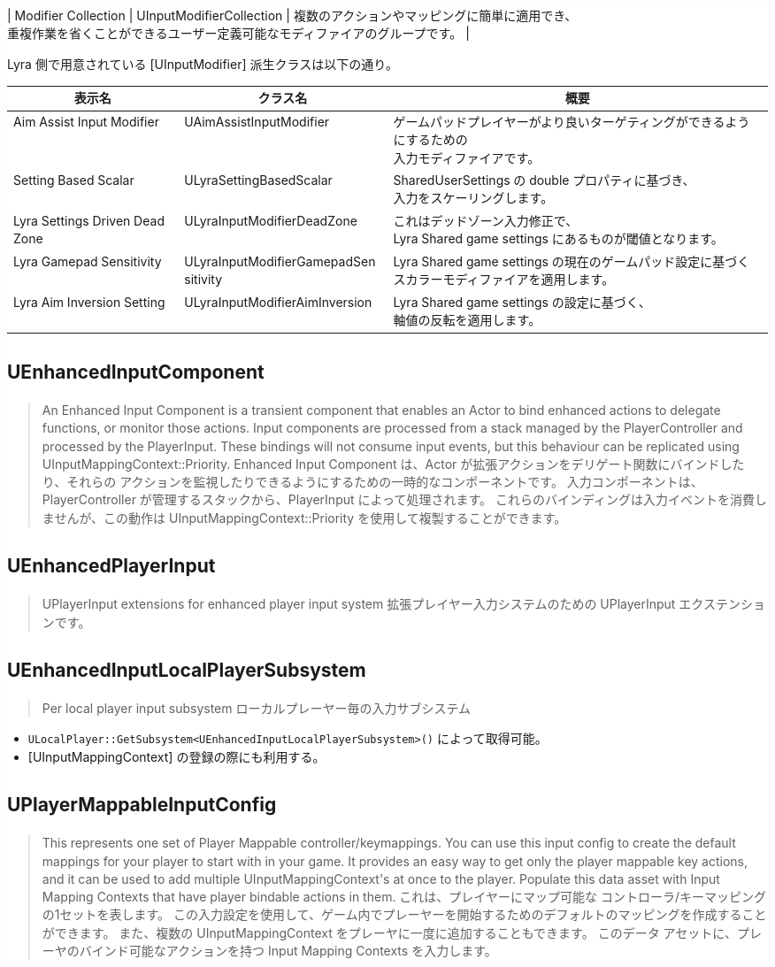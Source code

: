 | Modifier Collection            | UInputModifierCollection                   | 複数のアクションやマッピングに簡単に適用でき、 <br> 重複作業を省くことができるユーザー定義可能なモディファイアのグループです。           |

Lyra 側で用意されている [UInputModifier] 派生クラスは以下の通り。

| 表示名                         | クラス名                                   | 概要                                                                                                                                     |
|--------------------------------|--------------------------------------------|------------------------------------------------------------------------------------------------------------------------------------------|
| Aim Assist Input Modifier      | UAimAssistInputModifier                    | ゲームパッドプレイヤーがより良いターゲティングができるようにするための <br> 入力モディファイアです。                                     |
| Setting Based Scalar           | ULyraSettingBasedScalar                    | SharedUserSettings の double プロパティに基づき、 <br> 入力をスケーリングします。                                                        |
| Lyra Settings Driven Dead Zone | ULyraInputModifierDeadZone                 | これはデッドゾーン入力修正で、 <br> Lyra Shared game settings にあるものが閾値となります。                                               |
| Lyra Gamepad Sensitivity       | ULyraInputModifierGamepadSensitivity       | Lyra Shared game settings の現在のゲームパッド設定に基づく <br> スカラーモディファイアを適用します。                                     |
| Lyra Aim Inversion Setting     | ULyraInputModifierAimInversion             | Lyra Shared game settings の設定に基づく、 <br> 軸値の反転を適用します。                                                                 |


## UEnhancedInputComponent

> An Enhanced Input Component is a transient component that enables an Actor to bind enhanced actions to delegate functions, or monitor those actions.
> Input components are processed from a stack managed by the PlayerController and processed by the PlayerInput.
> These bindings will not consume input events, but this behaviour can be replicated using UInputMappingContext::Priority.
> Enhanced Input Component は、Actor が拡張アクションをデリゲート関数にバインドしたり、それらの アクションを監視したりできるようにするための一時的なコンポーネントです。
> 入力コンポーネントは、PlayerController が管理するスタックから、PlayerInput によって処理されます。
> これらのバインディングは入力イベントを消費しませんが、この動作は UInputMappingContext::Priority を使用して複製することができます。

## UEnhancedPlayerInput

> UPlayerInput extensions for enhanced player input system
> 拡張プレイヤー入力システムのための UPlayerInput エクステンションです。

## UEnhancedInputLocalPlayerSubsystem

> Per local player input subsystem
> ローカルプレーヤー毎の入力サブシステム

* ```ULocalPlayer::GetSubsystem<UEnhancedInputLocalPlayerSubsystem>()``` によって取得可能。
* [UInputMappingContext] の登録の際にも利用する。



## UPlayerMappableInputConfig

> This represents one set of Player Mappable controller/keymappings. 
> You can use this input config to create the default mappings for your player to start with in your game. 
> It provides an easy way to get only the player mappable key actions, and it can be used to add multiple UInputMappingContext's at once to the player.
> Populate this data asset with Input Mapping Contexts that have player bindable actions in them. 
> これは、プレイヤーにマップ可能な コントローラ/キーマッピングの1セットを表します。
> この入力設定を使用して、ゲーム内でプレーヤーを開始するためのデフォルトのマッピングを作成することができます。
> また、複数の UInputMappingContext をプレーヤに一度に追加することもできます。
> このデータ アセットに、プレーヤのバインド可能なアクションを持つ Input Mapping Contexts を入力します。


[Lyra Starter Game Overview | Tech Talk | State of Unreal 2022]: https://youtu.be/Fj1zCsYydD8
[Lyra Starter Game Overview | Tech Talk | State of Unreal 2022 > 23:47]: https://youtu.be/Fj1zCsYydD8?t=1427
[Lyra Starter Game Overview | Tech Talk | State of Unreal 2022 > 24:22]: https://youtu.be/Fj1zCsYydD8?t=1462
[Lyra Starter Game Overview | Tech Talk | State of Unreal 2022 > 32:47]: https://youtu.be/Fj1zCsYydD8?t=1967
[Lyra Starter Game Overview | Tech Talk | State of Unreal 2022 > 34:01]: https://youtu.be/Fj1zCsYydD8?t=2041
[Lyra Starter Game Overview | Tech Talk | State of Unreal 2022 > 36:18]: https://youtu.be/Fj1zCsYydD8?t=2178
[Lyra Starter Game Overview | Tech Talk | State of Unreal 2022 > 44:11]: https://youtu.be/Fj1zCsYydD8?t=2651
[Lyra Starter Game Overview | Tech Talk | State of Unreal 2022 > 57:01]: https://youtu.be/Fj1zCsYydD8?t=3421